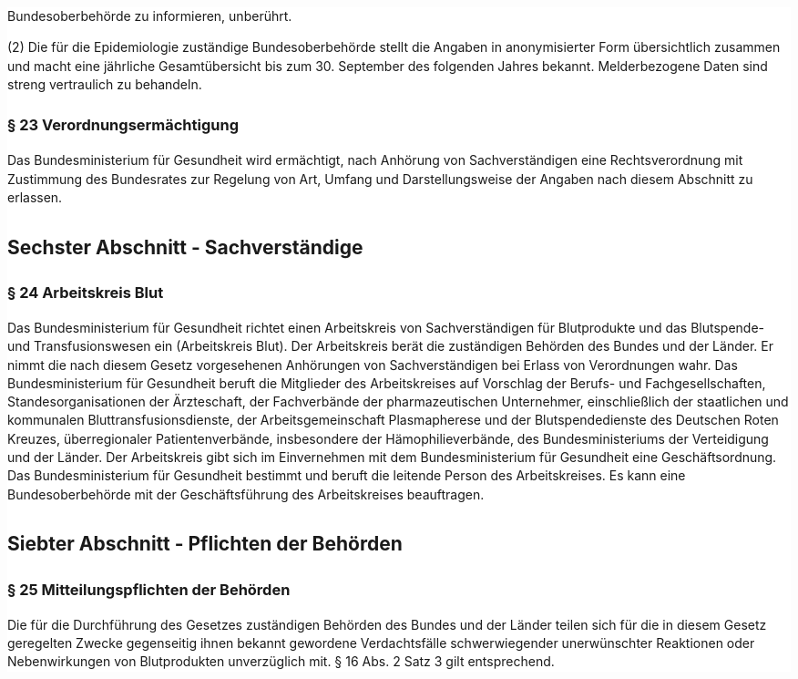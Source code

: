 Bundesoberbehörde zu informieren, unberührt.

(2) Die für die Epidemiologie zuständige Bundesoberbehörde stellt die
Angaben in anonymisierter Form übersichtlich zusammen und macht eine
jährliche Gesamtübersicht bis zum 30. September des folgenden Jahres
bekannt. Melderbezogene Daten sind streng vertraulich zu behandeln.


### § 23 Verordnungsermächtigung

Das Bundesministerium für Gesundheit wird ermächtigt, nach Anhörung
von Sachverständigen eine Rechtsverordnung mit Zustimmung des
Bundesrates zur Regelung von Art, Umfang und Darstellungsweise der
Angaben nach diesem Abschnitt zu erlassen.


## Sechster Abschnitt - Sachverständige



### § 24 Arbeitskreis Blut

Das Bundesministerium für Gesundheit richtet einen Arbeitskreis von
Sachverständigen für Blutprodukte und das Blutspende- und
Transfusionswesen ein (Arbeitskreis Blut). Der Arbeitskreis berät die
zuständigen Behörden des Bundes und der Länder. Er nimmt die nach
diesem Gesetz vorgesehenen Anhörungen von Sachverständigen bei Erlass
von Verordnungen wahr. Das Bundesministerium für Gesundheit beruft die
Mitglieder des Arbeitskreises auf Vorschlag der Berufs- und
Fachgesellschaften, Standesorganisationen der Ärzteschaft, der
Fachverbände der pharmazeutischen Unternehmer, einschließlich der
staatlichen und kommunalen Bluttransfusionsdienste, der
Arbeitsgemeinschaft Plasmapherese und der Blutspendedienste des
Deutschen Roten Kreuzes, überregionaler Patientenverbände,
insbesondere der Hämophilieverbände, des Bundesministeriums der
Verteidigung und der Länder. Der Arbeitskreis gibt sich im
Einvernehmen mit dem Bundesministerium für Gesundheit eine
Geschäftsordnung. Das Bundesministerium für Gesundheit bestimmt und
beruft die leitende Person des Arbeitskreises. Es kann eine
Bundesoberbehörde mit der Geschäftsführung des Arbeitskreises
beauftragen.


## Siebter Abschnitt - Pflichten der Behörden



### § 25 Mitteilungspflichten der Behörden

Die für die Durchführung des Gesetzes zuständigen Behörden des Bundes
und der Länder teilen sich für die in diesem Gesetz geregelten Zwecke
gegenseitig ihnen bekannt gewordene Verdachtsfälle schwerwiegender
unerwünschter Reaktionen oder Nebenwirkungen von Blutprodukten
unverzüglich mit. § 16 Abs. 2 Satz 3 gilt entsprechend.
